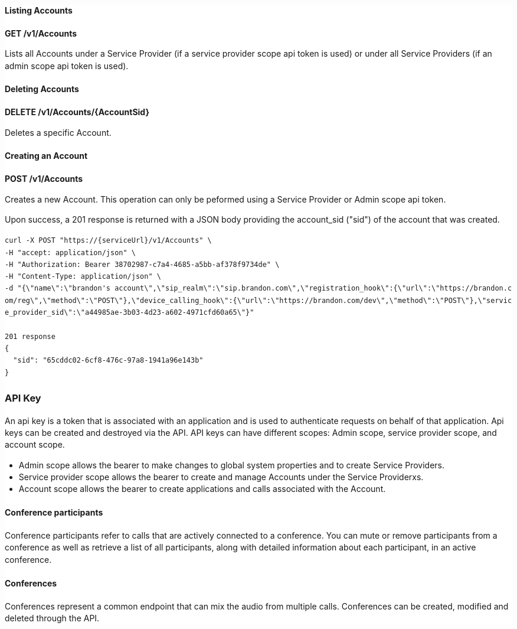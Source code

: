 #### Listing Accounts

**GET /v1/Accounts**

Lists all Accounts under a Service Provider (if a service provider scope api token is used) or under all Service Providers (if an admin scope api token is used).

#### Deleting Accounts

**DELETE /v1/Accounts/{AccountSid}**

Deletes a specific Account.

#### Creating an Account

**POST /v1/Accounts**

Creates a new Account.  This operation can only be peformed using a Service Provider or Admin scope api token.

Upon success, a 201 response is returned with a JSON body providing the account_sid ("sid") of the account that was created.

```xml
curl -X POST "https://{serviceUrl}/v1/Accounts" \
-H "accept: application/json" \
-H "Authorization: Bearer 38702987-c7a4-4685-a5bb-af378f9734de" \
-H "Content-Type: application/json" \
-d "{\"name\":\"brandon's account\",\"sip_realm\":\"sip.brandon.com\",\"registration_hook\":{\"url\":\"https://brandon.com/reg\",\"method\":\"POST\"},\"device_calling_hook\":{\"url\":\"https://brandon.com/dev\",\"method\":\"POST\"},\"service_provider_sid\":\"a44985ae-3b03-4d23-a602-4971cfd60a65\"}"

201 response
{
  "sid": "65cddc02-6cf8-476c-97a8-1941a96e143b"
}
```

### API Key
An api key is a token that is associated with an application and is used to authenticate requests on behalf of that application.  Api keys can be created and destroyed via the API.  API keys can have different scopes: Admin scope, service provider scope, and account scope.  

- Admin scope allows the bearer to make changes to global system properties and to create Service Providers.
- Service provider scope allows the bearer to create and manage Accounts under the Service Providerxs.
- Account scope allows the bearer to create applications and calls associated with the Account.


#### Conference participants
Conference participants refer to calls that are actively connected to a conference. You can mute or remove participants from a conference as well as retrieve a list of all participants, along with detailed information about each participant, in an active conference.

#### Conferences
Conferences represent a common endpoint that can mix the audio from multiple calls.  Conferences can be created, modified and deleted through the API.
